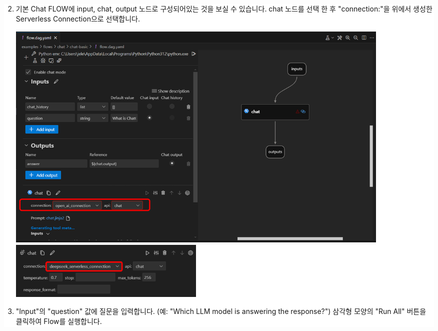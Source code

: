 2. 기본 Chat FLOW에 input, chat, output 노드로 구성되어있는 것을 보실 수 있습니다. chat 노드를 선택 한 후 "connection:"을 위에서 생성한 Serverless Connection으로 선택합니다.

    <img src="images/2-07.png" width="720"/>

    <img src="images/2-08.png" width="360"/>

3. "Input"의 "question" 값에 질문을 입력합니다. (예: "Which LLM model is answering the response?") 삼각형 모양의 "Run All" 버튼을 클릭하여 Flow를 실행합니다.
